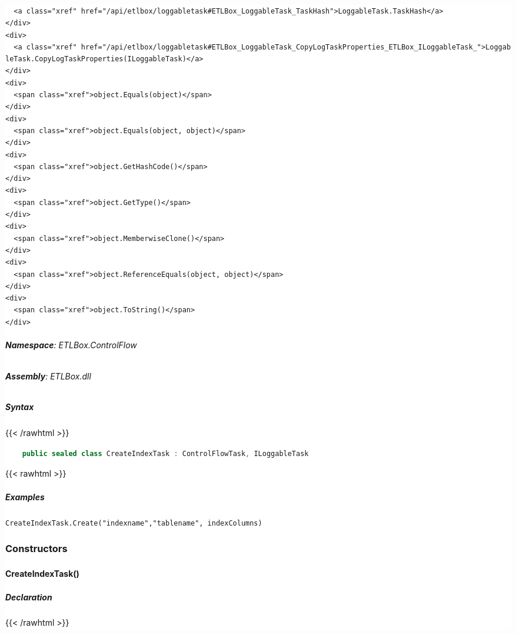       <a class="xref" href="/api/etlbox/loggabletask#ETLBox_LoggableTask_TaskHash">LoggableTask.TaskHash</a>
    </div>
    <div>
      <a class="xref" href="/api/etlbox/loggabletask#ETLBox_LoggableTask_CopyLogTaskProperties_ETLBox_ILoggableTask_">LoggableTask.CopyLogTaskProperties(ILoggableTask)</a>
    </div>
    <div>
      <span class="xref">object.Equals(object)</span>
    </div>
    <div>
      <span class="xref">object.Equals(object, object)</span>
    </div>
    <div>
      <span class="xref">object.GetHashCode()</span>
    </div>
    <div>
      <span class="xref">object.GetType()</span>
    </div>
    <div>
      <span class="xref">object.MemberwiseClone()</span>
    </div>
    <div>
      <span class="xref">object.ReferenceEquals(object, object)</span>
    </div>
    <div>
      <span class="xref">object.ToString()</span>
    </div>
  </div>
<h6><strong>Namespace</strong>: ETLBox.ControlFlow</h6>
  <h6><strong>Assembly</strong>: ETLBox.dll</h6>
  <h5 id="ETLBox_ControlFlow_CreateIndexTask_syntax">Syntax</h5>
{{< /rawhtml >}}

```C#
    public sealed class CreateIndexTask : ControlFlowTask, ILoggableTask
```

{{< rawhtml >}}
  <h5 id="ETLBox_ControlFlow_CreateIndexTask_examples"><strong>Examples</strong></h5>
  <pre><code>CreateIndexTask.Create(&quot;indexname&quot;,&quot;tablename&quot;, indexColumns)</code></pre>
  <h3 id="constructors">Constructors
</h3>
  <a id="ETLBox_ControlFlow_CreateIndexTask__ctor_" data-uid="ETLBox.ControlFlow.CreateIndexTask.#ctor*"></a>
  <h4 id="ETLBox_ControlFlow_CreateIndexTask__ctor" data-uid="ETLBox.ControlFlow.CreateIndexTask.#ctor">CreateIndexTask()</h4>
  <div class="markdown level1 summary"></div>
  <div class="markdown level1 conceptual"></div>
  <h5 class="declaration">Declaration</h5>
{{< /rawhtml >}}
